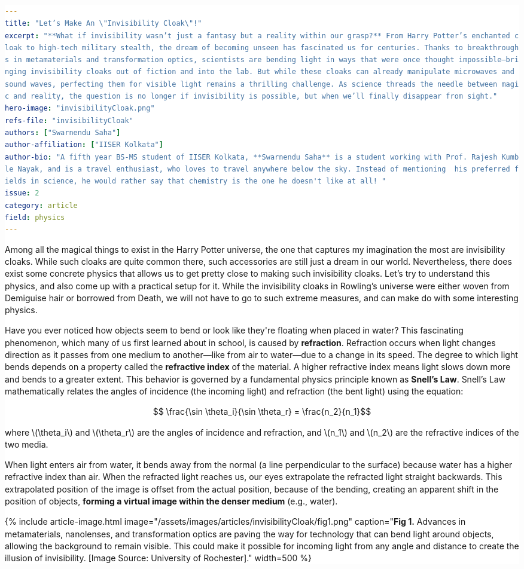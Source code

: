 ```yaml
---
title: "Let’s Make An \"Invisibility Cloak\"!"
excerpt: "**What if invisibility wasn’t just a fantasy but a reality within our grasp?** From Harry Potter’s enchanted cloak to high-tech military stealth, the dream of becoming unseen has fascinated us for centuries. Thanks to breakthroughs in metamaterials and transformation optics, scientists are bending light in ways that were once thought impossible—bringing invisibility cloaks out of fiction and into the lab. But while these cloaks can already manipulate microwaves and sound waves, perfecting them for visible light remains a thrilling challenge. As science threads the needle between magic and reality, the question is no longer if invisibility is possible, but when we’ll finally disappear from sight."
hero-image: "invisibilityCloak.png"
refs-file: "invisibilityCloak"
authors: ["Swarnendu Saha"]
author-affiliation: ["IISER Kolkata"]
author-bio: "A fifth year BS-MS student of IISER Kolkata, **Swarnendu Saha** is a student working with Prof. Rajesh Kumble Nayak, and is a travel enthusiast, who loves to travel anywhere below the sky. Instead of mentioning  his preferred fields in science, he would rather say that chemistry is the one he doesn't like at all! "
issue: 2
category: article
field: physics
---
```


Among all the magical things to exist in the Harry Potter universe, the one that captures my imagination the most are invisibility cloaks. While such cloaks are quite common there, such accessories are still just a dream in our world. Nevertheless, there does exist some concrete physics that allows us to get pretty close to making such invisibility cloaks. Let’s try to understand this physics, and also come up with a practical setup for it. While the invisibility cloaks in Rowling’s universe were either woven from Demiguise hair or borrowed from Death, we will not have to go to such extreme measures, and can make do with some interesting physics.

Have you ever noticed how objects seem to bend or look like they're floating when placed in water? This fascinating phenomenon, which many of us first learned about in school, is caused by **refraction**. Refraction occurs when light changes direction as it passes from one medium to another—like from air to water—due to a change in its speed. The degree to which light bends depends on a property called the **refractive index** of the material. A higher refractive index means light slows down more and bends to a greater extent. This behavior is governed by a fundamental physics principle known as **Snell’s Law**. Snell’s Law mathematically relates the angles of incidence (the incoming light) and refraction (the bent light) using the equation:

$$ \frac{\sin \theta_i}{\sin \theta_r} = \frac{n_2}{n_1}$$

where \\(\theta_i\\) and \\(\theta_r\\) are the angles of incidence and refraction, and \\(n_1\\) and \\(n_2\\) are the refractive indices of the two media.

When light enters air from water, it bends away from the normal (a line perpendicular to the surface) because water has a higher refractive index than air. When the refracted light reaches us, our eyes extrapolate the refracted light straight backwards. This extrapolated position of the image is offset from the actual position, because of the bending, creating an apparent shift in the position of objects, **forming a virtual image within the denser medium** (e.g., water).

{% include article-image.html image="/assets/images/articles/invisibilityCloak/fig1.png" caption="**Fig 1.**  Advances in metamaterials, nanolenses, and transformation optics are paving the way for technology that can bend light around objects, allowing the background to remain visible. This could make it possible for incoming light from any angle and distance to create the illusion of invisibility. [Image Source: University of Rochester]." width=500 %}
